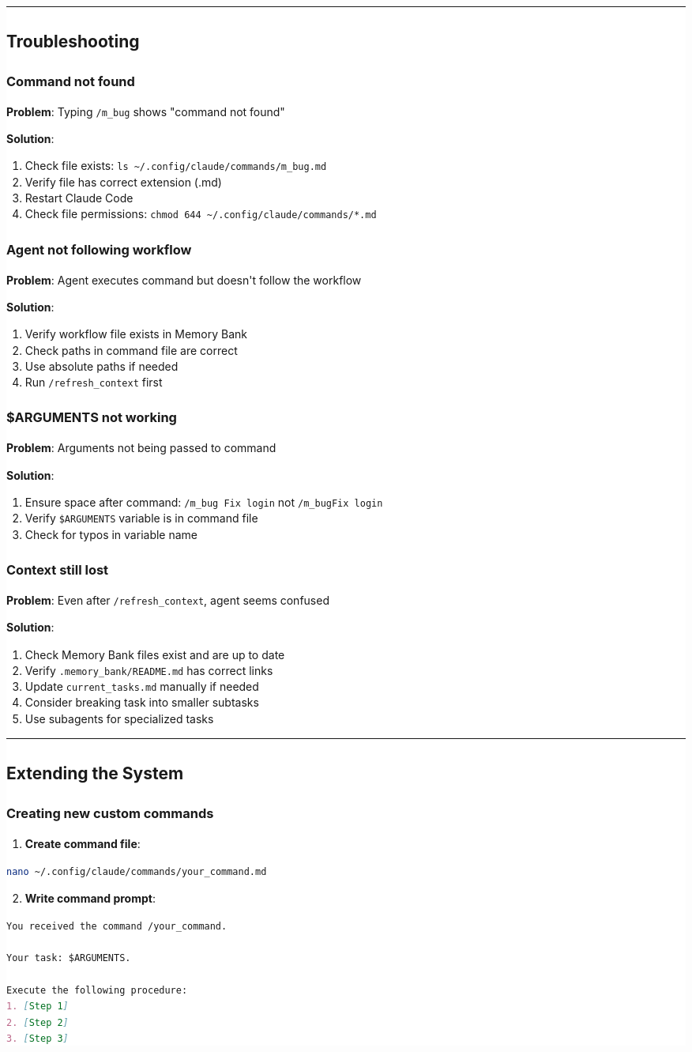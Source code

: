 
---

## Troubleshooting

### Command not found
**Problem**: Typing `/m_bug` shows "command not found"

**Solution**:
1. Check file exists: `ls ~/.config/claude/commands/m_bug.md`
2. Verify file has correct extension (.md)
3. Restart Claude Code
4. Check file permissions: `chmod 644 ~/.config/claude/commands/*.md`

### Agent not following workflow
**Problem**: Agent executes command but doesn't follow the workflow

**Solution**:
1. Verify workflow file exists in Memory Bank
2. Check paths in command file are correct
3. Use absolute paths if needed
4. Run `/refresh_context` first

### $ARGUMENTS not working
**Problem**: Arguments not being passed to command

**Solution**:
1. Ensure space after command: `/m_bug Fix login` not `/m_bugFix login`
2. Verify `$ARGUMENTS` variable is in command file
3. Check for typos in variable name

### Context still lost
**Problem**: Even after `/refresh_context`, agent seems confused

**Solution**:
1. Check Memory Bank files exist and are up to date
2. Verify `.memory_bank/README.md` has correct links
3. Update `current_tasks.md` manually if needed
4. Consider breaking task into smaller subtasks
5. Use subagents for specialized tasks

---

## Extending the System

### Creating new custom commands

1. **Create command file**:
```bash
nano ~/.config/claude/commands/your_command.md
```

2. **Write command prompt**:
```markdown
You received the command /your_command.

Your task: $ARGUMENTS.

Execute the following procedure:
1. [Step 1]
2. [Step 2]
3. [Step 3]
```

